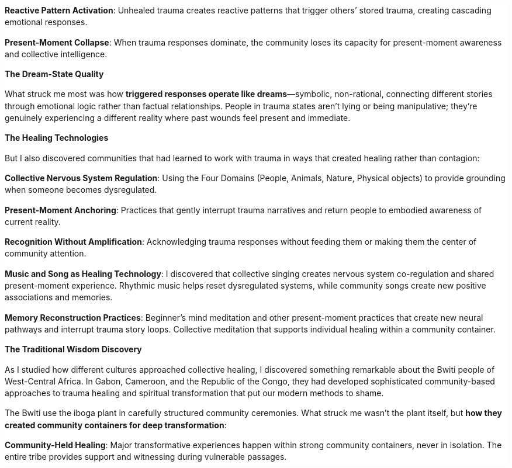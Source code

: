 **Reactive Pattern Activation**: Unhealed trauma creates reactive
patterns that trigger others’ stored trauma, creating cascading
emotional responses.

**Present-Moment Collapse**: When trauma responses dominate, the
community loses its capacity for present-moment awareness and collective
intelligence.

**The Dream-State Quality**

What struck me most was how **triggered responses operate like
dreams**—symbolic, non-rational, connecting different stories through
emotional logic rather than factual relationships. People in trauma
states aren’t lying or being manipulative; they’re genuinely
experiencing a different reality where past wounds feel present and
immediate.

**The Healing Technologies**

But I also discovered communities that had learned to work with trauma
in ways that created healing rather than contagion:

**Collective Nervous System Regulation**: Using the Four Domains
(People, Animals, Nature, Physical objects) to provide grounding when
someone becomes dysregulated.

**Present-Moment Anchoring**: Practices that gently interrupt trauma
narratives and return people to embodied awareness of current reality.

**Recognition Without Amplification**: Acknowledging trauma responses
without feeding them or making them the center of community attention.

**Music and Song as Healing Technology**: I discovered that collective
singing creates nervous system co-regulation and shared present-moment
experience. Rhythmic music helps reset dysregulated systems, while
community songs create new positive associations and memories.

**Memory Reconstruction Practices**: Beginner’s mind meditation and
other present-moment practices that create new neural pathways and
interrupt trauma story loops. Collective meditation that supports
individual healing within a community container.

**The Traditional Wisdom Discovery**

As I studied how different cultures approached collective healing, I
discovered something remarkable about the Bwiti people of West-Central
Africa. In Gabon, Cameroon, and the Republic of the Congo, they had
developed sophisticated community-based approaches to trauma healing and
spiritual transformation that put our modern methods to shame.

The Bwiti use the iboga plant in carefully structured community
ceremonies. What struck me wasn’t the plant itself, but **how they
created community containers for deep transformation**:

**Community-Held Healing**: Major transformative experiences happen
within strong community containers, never in isolation. The entire tribe
provides support and witnessing during vulnerable passages.
